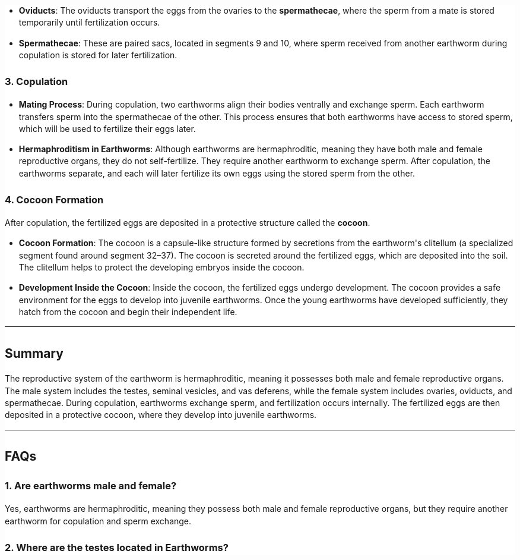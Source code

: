 - **Oviducts**: The oviducts transport the eggs from the ovaries to the **spermathecae**, where the sperm from a mate is stored temporarily until fertilization occurs.

- **Spermathecae**: These are paired sacs, located in segments 9 and 10, where sperm received from another earthworm during copulation is stored for later fertilization.

### 3. Copulation

- **Mating Process**: During copulation, two earthworms align their bodies ventrally and exchange sperm. Each earthworm transfers sperm into the spermathecae of the other. This process ensures that both earthworms have access to stored sperm, which will be used to fertilize their eggs later.

- **Hermaphroditism in Earthworms**: Although earthworms are hermaphroditic, meaning they have both male and female reproductive organs, they do not self-fertilize. They require another earthworm to exchange sperm. After copulation, the earthworms separate, and each will later fertilize its own eggs using the stored sperm from the other.

### 4. Cocoon Formation

After copulation, the fertilized eggs are deposited in a protective structure called the **cocoon**.

- **Cocoon Formation**: The cocoon is a capsule-like structure formed by secretions from the earthworm's clitellum (a specialized segment found around segment 32–37). The cocoon is secreted around the fertilized eggs, which are deposited into the soil. The clitellum helps to protect the developing embryos inside the cocoon.

- **Development Inside the Cocoon**: Inside the cocoon, the fertilized eggs undergo development. The cocoon provides a safe environment for the eggs to develop into juvenile earthworms. Once the young earthworms have developed sufficiently, they hatch from the cocoon and begin their independent life.

---

## Summary

The reproductive system of the earthworm is hermaphroditic, meaning it possesses both male and female reproductive organs. The male system includes the testes, seminal vesicles, and vas deferens, while the female system includes ovaries, oviducts, and spermathecae. During copulation, earthworms exchange sperm, and fertilization occurs internally. The fertilized eggs are then deposited in a protective cocoon, where they develop into juvenile earthworms.

---

## FAQs

### 1. Are earthworms male and female?

Yes, earthworms are hermaphroditic, meaning they possess both male and female reproductive organs, but they require another earthworm for copulation and sperm exchange.

### 2. Where are the testes located in Earthworms?
